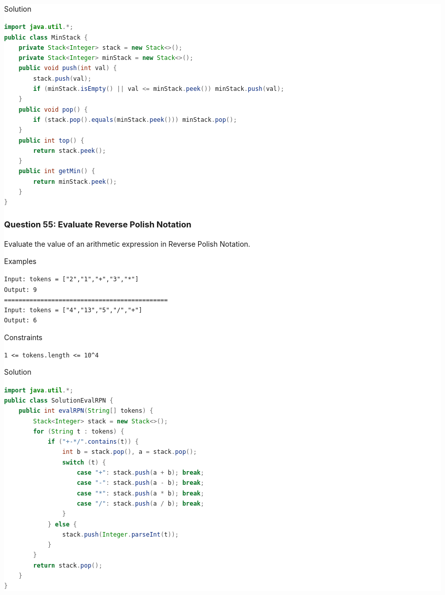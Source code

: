 Solution

```java
import java.util.*;
public class MinStack {
    private Stack<Integer> stack = new Stack<>();
    private Stack<Integer> minStack = new Stack<>();
    public void push(int val) {
        stack.push(val);
        if (minStack.isEmpty() || val <= minStack.peek()) minStack.push(val);
    }
    public void pop() {
        if (stack.pop().equals(minStack.peek())) minStack.pop();
    }
    public int top() {
        return stack.peek();
    }
    public int getMin() {
        return minStack.peek();
    }
}
```

### Question 55: Evaluate Reverse Polish Notation

Evaluate the value of an arithmetic expression in Reverse Polish Notation.

Examples

```
Input: tokens = ["2","1","+","3","*"]
Output: 9
=============================================
Input: tokens = ["4","13","5","/","+"]
Output: 6
```

Constraints

```
1 <= tokens.length <= 10^4
```

Solution

```java
import java.util.*;
public class SolutionEvalRPN {
    public int evalRPN(String[] tokens) {
        Stack<Integer> stack = new Stack<>();
        for (String t : tokens) {
            if ("+-*/".contains(t)) {
                int b = stack.pop(), a = stack.pop();
                switch (t) {
                    case "+": stack.push(a + b); break;
                    case "-": stack.push(a - b); break;
                    case "*": stack.push(a * b); break;
                    case "/": stack.push(a / b); break;
                }
            } else {
                stack.push(Integer.parseInt(t));
            }
        }
        return stack.pop();
    }
}
```
